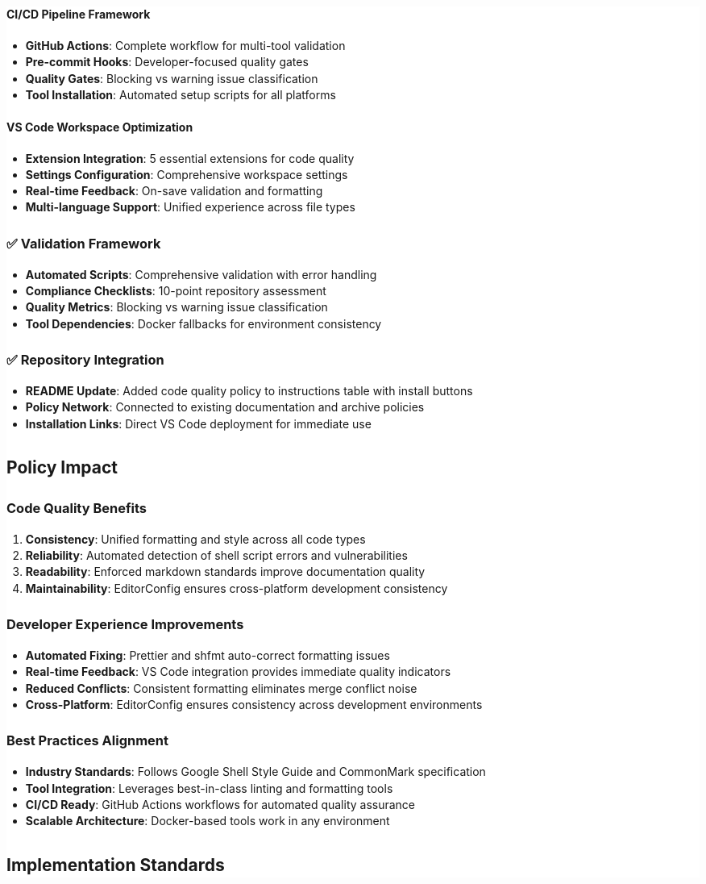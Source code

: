 #### CI/CD Pipeline Framework

- **GitHub Actions**: Complete workflow for multi-tool validation
- **Pre-commit Hooks**: Developer-focused quality gates
- **Quality Gates**: Blocking vs warning issue classification
- **Tool Installation**: Automated setup scripts for all platforms

#### VS Code Workspace Optimization

- **Extension Integration**: 5 essential extensions for code quality
- **Settings Configuration**: Comprehensive workspace settings
- **Real-time Feedback**: On-save validation and formatting
- **Multi-language Support**: Unified experience across file types

### ✅ Validation Framework

- **Automated Scripts**: Comprehensive validation with error handling
- **Compliance Checklists**: 10-point repository assessment
- **Quality Metrics**: Blocking vs warning issue classification
- **Tool Dependencies**: Docker fallbacks for environment consistency

### ✅ Repository Integration

- **README Update**: Added code quality policy to instructions table with install buttons
- **Policy Network**: Connected to existing documentation and archive policies
- **Installation Links**: Direct VS Code deployment for immediate use

## Policy Impact

### Code Quality Benefits

1. **Consistency**: Unified formatting and style across all code types
2. **Reliability**: Automated detection of shell script errors and vulnerabilities
3. **Readability**: Enforced markdown standards improve documentation quality
4. **Maintainability**: EditorConfig ensures cross-platform development consistency

### Developer Experience Improvements

- **Automated Fixing**: Prettier and shfmt auto-correct formatting issues
- **Real-time Feedback**: VS Code integration provides immediate quality indicators
- **Reduced Conflicts**: Consistent formatting eliminates merge conflict noise
- **Cross-Platform**: EditorConfig ensures consistency across development environments

### Best Practices Alignment

- **Industry Standards**: Follows Google Shell Style Guide and CommonMark specification
- **Tool Integration**: Leverages best-in-class linting and formatting tools
- **CI/CD Ready**: GitHub Actions workflows for automated quality assurance
- **Scalable Architecture**: Docker-based tools work in any environment

## Implementation Standards

